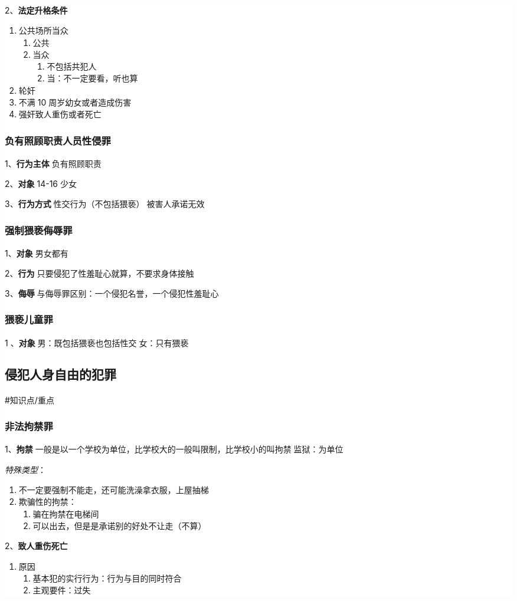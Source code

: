 2、**法定升格条件**
1. 公共场所当众
	1. 公共
	2. 当众
		1. 不包括共犯人
		2. 当：不一定要看，听也算
2. 轮奸
3. 不满 10 周岁幼女或者造成伤害
4. 强奸致人重伤或者死亡

### 负有照顾职责人员性侵罪
1、**行为主体**
负有照顾职责

2、**对象**
14-16 少女

3、**行为方式**
性交行为（不包括猥亵）         被害人承诺无效


### 强制猥亵侮辱罪
1、**对象**
男女都有

2、**行为**
只要侵犯了性羞耻心就算，不要求身体接触

3、**侮辱**
与侮辱罪区别：一个侵犯名誉，一个侵犯性羞耻心

### 猥亵儿童罪
1 、**对象**
男：既包括猥亵也包括性交
女：只有猥亵

## 侵犯人身自由的犯罪
#知识点/重点 
### 非法拘禁罪
1、**拘禁**
一般是以一个学校为单位，比学校大的一般叫限制，比学校小的叫拘禁
监狱：为单位

*特殊类型*：
1. 不一定要强制不能走，还可能洗澡拿衣服，上屋抽梯
2. 欺骗性的拘禁：
	1. 骗在拘禁在电梯间
	2. 可以出去，但是是承诺别的好处不让走（不算）

2、**致人重伤死亡**
1. 原因
	1. 基本犯的实行行为：行为与目的同时符合
	2. 主观要件：过失
